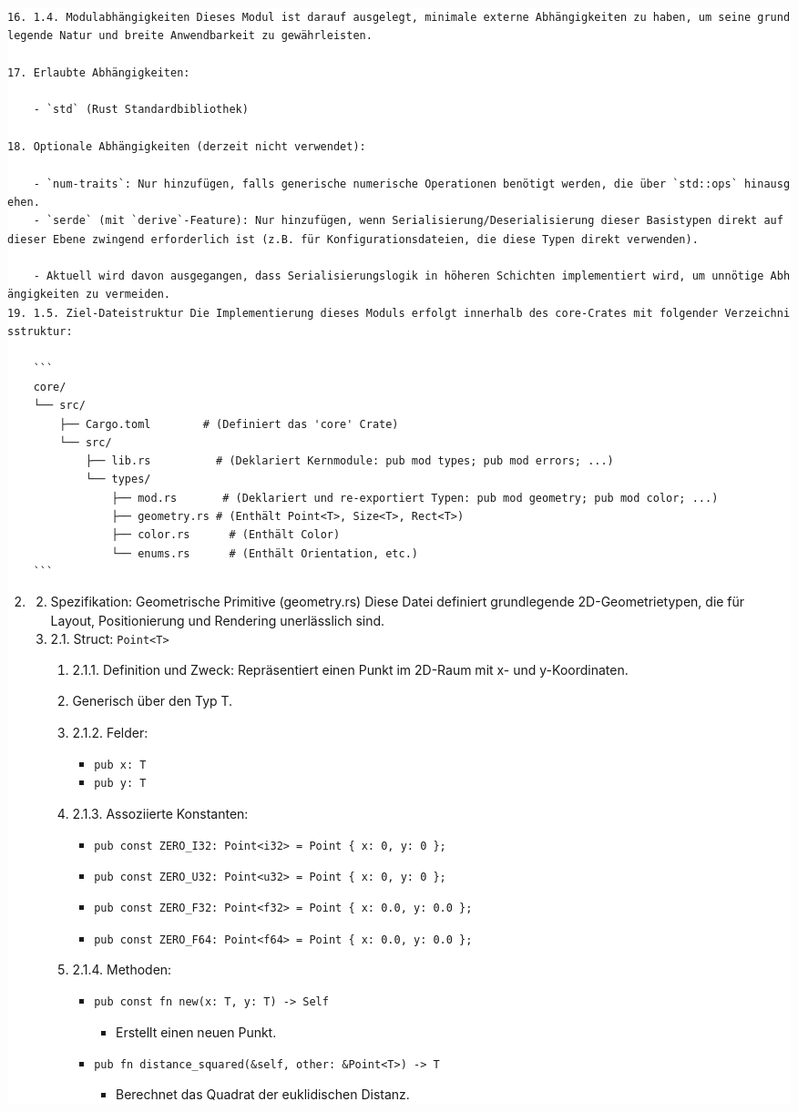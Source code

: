     16. 1.4. Modulabhängigkeiten Dieses Modul ist darauf ausgelegt, minimale externe Abhängigkeiten zu haben, um seine grundlegende Natur und breite Anwendbarkeit zu gewährleisten.
        
    17. Erlaubte Abhängigkeiten:
        
        - `std` (Rust Standardbibliothek)
            
    18. Optionale Abhängigkeiten (derzeit nicht verwendet):
        
        - `num-traits`: Nur hinzufügen, falls generische numerische Operationen benötigt werden, die über `std::ops` hinausgehen.
        - `serde` (mit `derive`-Feature): Nur hinzufügen, wenn Serialisierung/Deserialisierung dieser Basistypen direkt auf dieser Ebene zwingend erforderlich ist (z.B. für Konfigurationsdateien, die diese Typen direkt verwenden).
            
        - Aktuell wird davon ausgegangen, dass Serialisierungslogik in höheren Schichten implementiert wird, um unnötige Abhängigkeiten zu vermeiden.
    19. 1.5. Ziel-Dateistruktur Die Implementierung dieses Moduls erfolgt innerhalb des core-Crates mit folgender Verzeichnisstruktur:
        
        ```
        core/
        └── src/
            ├── Cargo.toml        # (Definiert das 'core' Crate)
            └── src/
                ├── lib.rs          # (Deklariert Kernmodule: pub mod types; pub mod errors; ...)
                └── types/
                    ├── mod.rs       # (Deklariert und re-exportiert Typen: pub mod geometry; pub mod color; ...)
                    ├── geometry.rs # (Enthält Point<T>, Size<T>, Rect<T>)
                    ├── color.rs      # (Enthält Color)
                    └── enums.rs      # (Enthält Orientation, etc.)
        ```
        
2. 2. Spezifikation: Geometrische Primitive (geometry.rs) Diese Datei definiert grundlegende 2D-Geometrietypen, die für Layout, Positionierung und Rendering unerlässlich sind.
    3. 2.1. Struct: `Point<T>`
        1. 2.1.1. Definition und Zweck: Repräsentiert einen Punkt im 2D-Raum mit x- und y-Koordinaten.
            
        2. Generisch über den Typ T.
        3. 2.1.2. Felder:
            - `pub x: T`
            - `pub y: T`
        4. 2.1.3. Assoziierte Konstanten:
            - `pub const ZERO_I32: Point<i32> = Point { x: 0, y: 0 };`
                
            - `pub const ZERO_U32: Point<u32> = Point { x: 0, y: 0 };`
                
            - `pub const ZERO_F32: Point<f32> = Point { x: 0.0, y: 0.0 };`
                
            - `pub const ZERO_F64: Point<f64> = Point { x: 0.0, y: 0.0 };`
                
        5. 2.1.4. Methoden:
            - `pub const fn new(x: T, y: T) -> Self`
                - Erstellt einen neuen Punkt.
                    
            - `pub fn distance_squared(&self, other: &Point<T>) -> T`
                - Berechnet das Quadrat der euklidischen Distanz.
                    